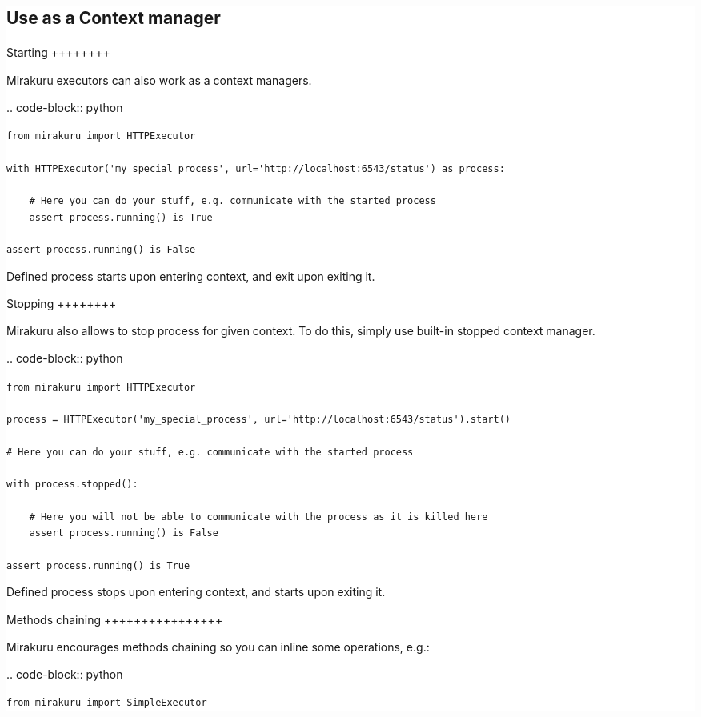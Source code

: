 Use as a Context manager
------------------------

Starting
++++++++

Mirakuru executors can also work as a context managers.

.. code-block:: python

    from mirakuru import HTTPExecutor

    with HTTPExecutor('my_special_process', url='http://localhost:6543/status') as process:

        # Here you can do your stuff, e.g. communicate with the started process
        assert process.running() is True

    assert process.running() is False

Defined process starts upon entering context, and exit upon exiting it.

Stopping
++++++++

Mirakuru also allows to stop process for given context.
To do this, simply use built-in stopped context manager.

.. code-block:: python

    from mirakuru import HTTPExecutor

    process = HTTPExecutor('my_special_process', url='http://localhost:6543/status').start()

    # Here you can do your stuff, e.g. communicate with the started process

    with process.stopped():

        # Here you will not be able to communicate with the process as it is killed here
        assert process.running() is False

    assert process.running() is True

Defined process stops upon entering context, and starts upon exiting it.


Methods chaining
++++++++++++++++

Mirakuru encourages methods chaining so you can inline some operations, e.g.:

.. code-block:: python

    from mirakuru import SimpleExecutor

